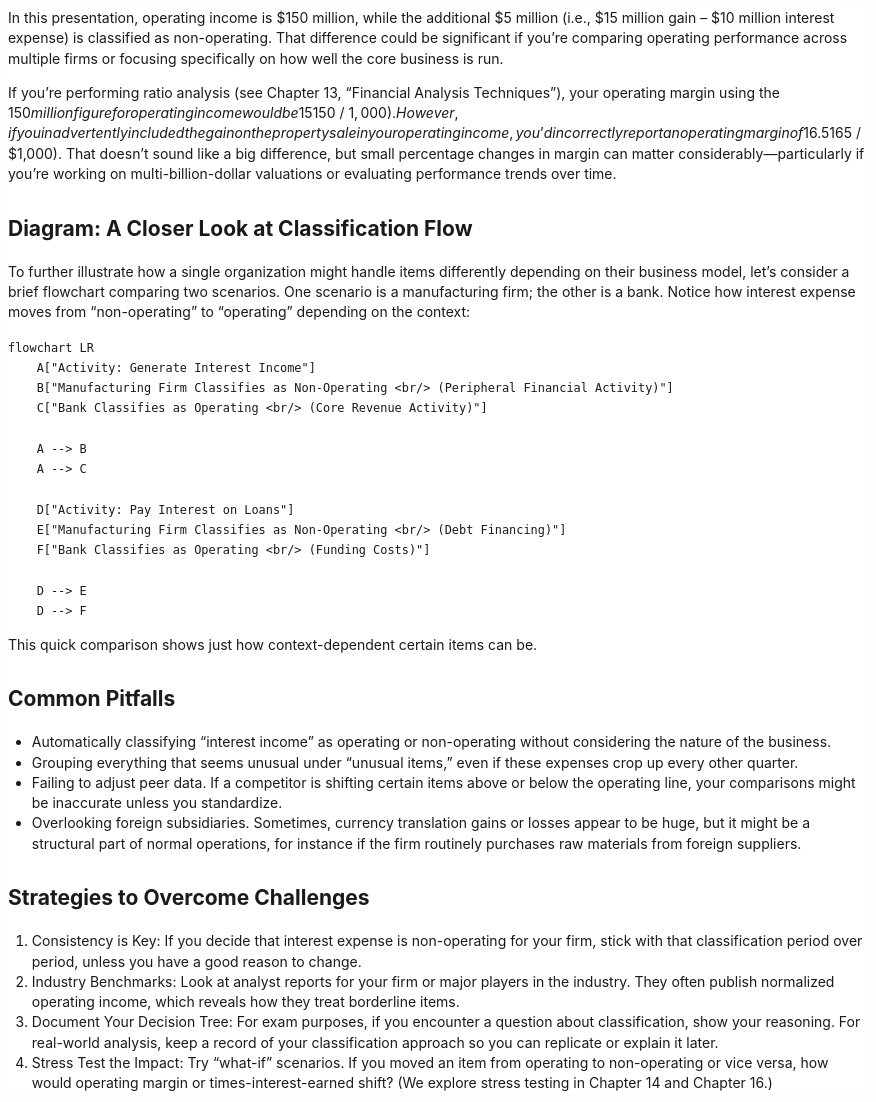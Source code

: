 In this presentation, operating income is $150 million, while the additional $5 million (i.e., $15 million gain – $10 million interest expense) is classified as non-operating. That difference could be significant if you’re comparing operating performance across multiple firms or focusing specifically on how well the core business is run.

If you’re performing ratio analysis (see Chapter 13, “Financial Analysis Techniques”), your operating margin using the $150 million figure for operating income would be 15% ($150 / $1,000). However, if you inadvertently included the gain on the property sale in your operating income, you’d incorrectly report an operating margin of 16.5% ($165 / $1,000). That doesn’t sound like a big difference, but small percentage changes in margin can matter considerably—particularly if you’re working on multi-billion-dollar valuations or evaluating performance trends over time.

## Diagram: A Closer Look at Classification Flow
To further illustrate how a single organization might handle items differently depending on their business model, let’s consider a brief flowchart comparing two scenarios. One scenario is a manufacturing firm; the other is a bank. Notice how interest expense moves from “non-operating” to “operating” depending on the context:

```mermaid
flowchart LR
    A["Activity: Generate Interest Income"]
    B["Manufacturing Firm Classifies as Non-Operating <br/> (Peripheral Financial Activity)"]
    C["Bank Classifies as Operating <br/> (Core Revenue Activity)"]

    A --> B
    A --> C
    
    D["Activity: Pay Interest on Loans"]
    E["Manufacturing Firm Classifies as Non-Operating <br/> (Debt Financing)"]
    F["Bank Classifies as Operating <br/> (Funding Costs)"]

    D --> E
    D --> F
```

This quick comparison shows just how context-dependent certain items can be.

## Common Pitfalls
- Automatically classifying “interest income” as operating or non-operating without considering the nature of the business.  
- Grouping everything that seems unusual under “unusual items,” even if these expenses crop up every other quarter.  
- Failing to adjust peer data. If a competitor is shifting certain items above or below the operating line, your comparisons might be inaccurate unless you standardize.  
- Overlooking foreign subsidiaries. Sometimes, currency translation gains or losses appear to be huge, but it might be a structural part of normal operations, for instance if the firm routinely purchases raw materials from foreign suppliers.

## Strategies to Overcome Challenges
1. Consistency is Key: If you decide that interest expense is non-operating for your firm, stick with that classification period over period, unless you have a good reason to change.  
2. Industry Benchmarks: Look at analyst reports for your firm or major players in the industry. They often publish normalized operating income, which reveals how they treat borderline items.  
3. Document Your Decision Tree: For exam purposes, if you encounter a question about classification, show your reasoning. For real-world analysis, keep a record of your classification approach so you can replicate or explain it later.  
4. Stress Test the Impact: Try “what-if” scenarios. If you moved an item from operating to non-operating or vice versa, how would operating margin or times-interest-earned shift? (We explore stress testing in Chapter 14 and Chapter 16.)
